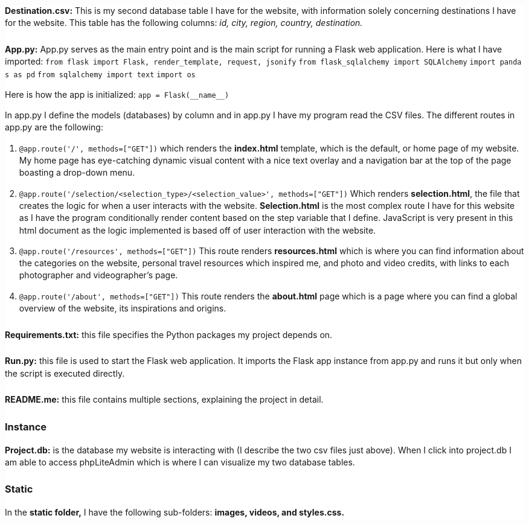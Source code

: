 #####
**Destination.csv:** This is my second database table I have for the website, with information solely concerning destinations I have for the website. This table has the following columns: _id, city, region, country, destination._

#####
**App.py:** App.py serves as the main entry point and is the main script for running a Flask web application. Here is what I have imported:
`from flask import Flask, render_template, request, jsonify`
`from flask_sqlalchemy import SQLAlchemy`
`import pandas as pd`
`from sqlalchemy import text`
`import os`

Here is how the app is initialized: `app = Flask(__name__)`

In app.py I define the models (databases) by column and in app.py I have my program read the CSV files.
The different routes in app.py are the following:

1. `@app.route('/', methods=["GET"])` which renders the **index.html** template, which is the default, or home page of my website. My home page has eye-catching dynamic visual content with a nice text overlay and a navigation bar at the top of the page boasting a drop-down menu.

2. `@app.route('/selection/<selection_type>/<selection_value>', methods=["GET"])`
Which renders **selection.html**, the file that creates the logic for when a user interacts with the website. **Selection.html** is the most complex route I have for this website as I have the program conditionally render content based on the step variable that I define. JavaScript is very present in this html document as the logic implemented is based off of user interaction with the website.

3. `@app.route('/resources', methods=["GET"])`
This route renders **resources.html** which is where you can find information about the categories on the website, personal travel resources which inspired me, and photo and video credits, with links to each photographer and videographer’s page.

4. `@app.route('/about', methods=["GET"])`
This route renders the **about.html** page which is a page where you can find a global overview of the website, its inspirations and origins.

#####
**Requirements.txt:**  this file specifies the Python packages my project depends on.

#####
**Run.py:** this file is used to start the Flask web application. It imports the Flask app instance from app.py and runs it but only when the script is executed directly.

#####
**README.me:** this file contains multiple sections, explaining the project in detail.

### Instance
**Project.db:** is the database my website is interacting with (I describe the two csv files just above). When I click into project.db I am able to access phpLiteAdmin which is where I can visualize my two database tables.

### Static
In the **static folder,** I have the following sub-folders: **images, videos, and styles.css.**
